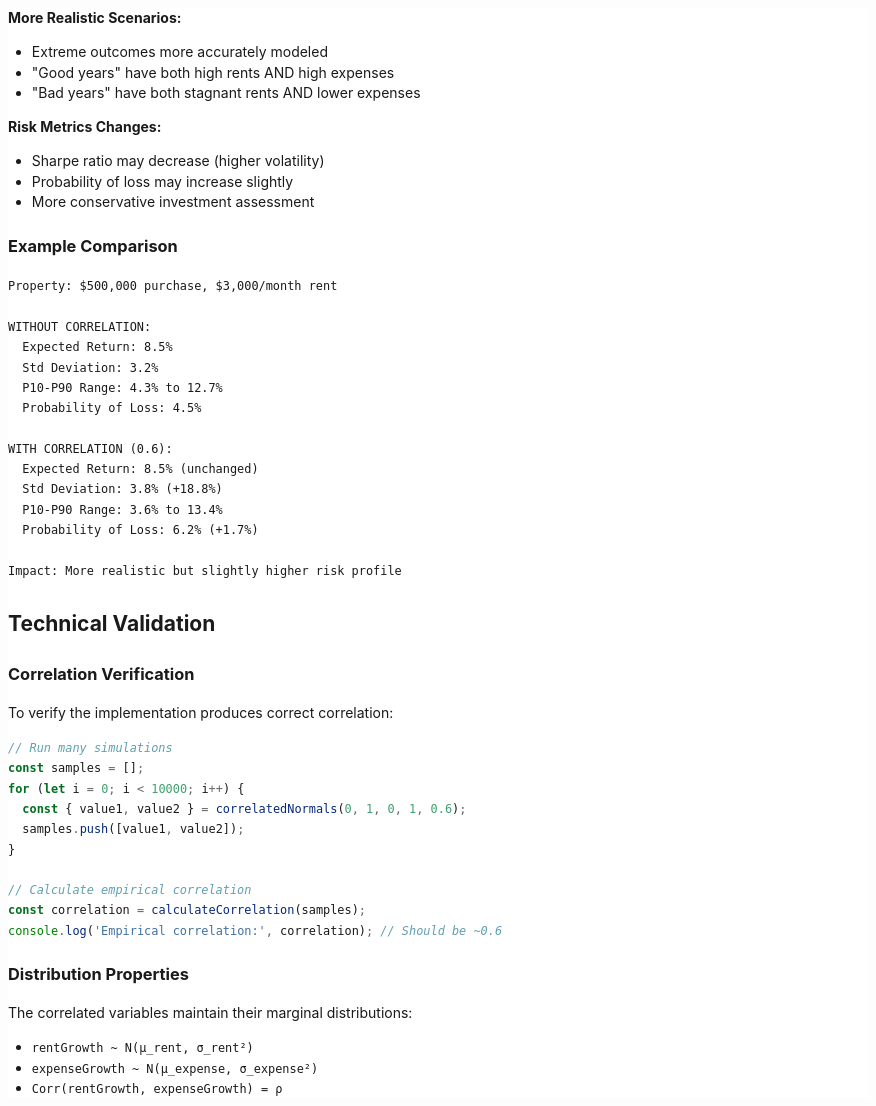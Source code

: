 **More Realistic Scenarios:**
- Extreme outcomes more accurately modeled
- "Good years" have both high rents AND high expenses
- "Bad years" have both stagnant rents AND lower expenses

**Risk Metrics Changes:**
- Sharpe ratio may decrease (higher volatility)
- Probability of loss may increase slightly
- More conservative investment assessment

### Example Comparison

```
Property: $500,000 purchase, $3,000/month rent

WITHOUT CORRELATION:
  Expected Return: 8.5%
  Std Deviation: 3.2%
  P10-P90 Range: 4.3% to 12.7%
  Probability of Loss: 4.5%

WITH CORRELATION (0.6):
  Expected Return: 8.5% (unchanged)
  Std Deviation: 3.8% (+18.8%)
  P10-P90 Range: 3.6% to 13.4%
  Probability of Loss: 6.2% (+1.7%)

Impact: More realistic but slightly higher risk profile
```

## Technical Validation

### Correlation Verification

To verify the implementation produces correct correlation:

```javascript
// Run many simulations
const samples = [];
for (let i = 0; i < 10000; i++) {
  const { value1, value2 } = correlatedNormals(0, 1, 0, 1, 0.6);
  samples.push([value1, value2]);
}

// Calculate empirical correlation
const correlation = calculateCorrelation(samples);
console.log('Empirical correlation:', correlation); // Should be ~0.6
```

### Distribution Properties

The correlated variables maintain their marginal distributions:
- `rentGrowth ~ N(μ_rent, σ_rent²)`
- `expenseGrowth ~ N(μ_expense, σ_expense²)`
- `Corr(rentGrowth, expenseGrowth) = ρ`
